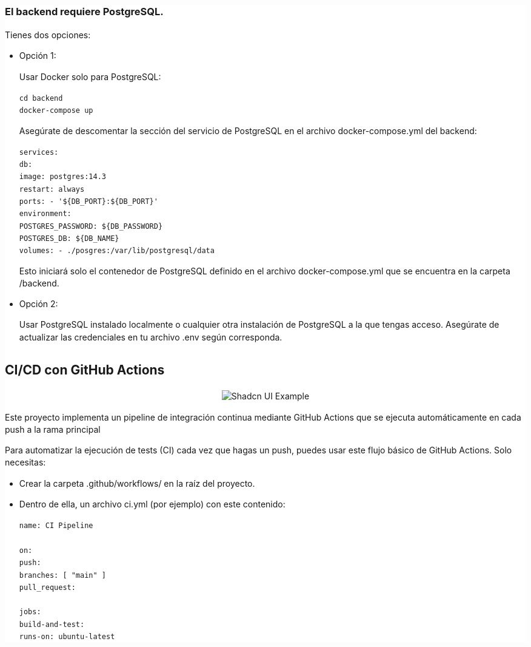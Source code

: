 ### El backend requiere PostgreSQL.

Tienes dos opciones:

- Opción 1:

  Usar Docker solo para PostgreSQL:

      cd backend
      docker-compose up

  Asegúrate de descomentar la sección del servicio de PostgreSQL en el archivo docker-compose.yml del backend:

      services:
      db:
      image: postgres:14.3
      restart: always
      ports: - '${DB_PORT}:${DB_PORT}'
      environment:
      POSTGRES_PASSWORD: ${DB_PASSWORD}
      POSTGRES_DB: ${DB_NAME}
      volumes: - ./posgres:/var/lib/postgresql/data

  Esto iniciará solo el contenedor de PostgreSQL definido en el archivo docker-compose.yml que se encuentra en la carpeta /backend.

- Opción 2:

  Usar PostgreSQL instalado localmente o cualquier otra instalación de PostgreSQL a la que tengas acceso. Asegúrate de actualizar las credenciales en tu archivo .env según corresponda.

## CI/CD con GitHub Actions

<div align="center">
  <img src="https://i.ytimg.com/vi/IX1O4_MmUig/hq720.jpg?sqp=-oaymwEhCK4FEIIDSFryq4qpAxMIARUAAAAAGAElAADIQj0AgKJD&rs=AOn4CLAncKXdhJycm97x5MtBGCpJ9bl2_A" alt="Shadcn UI Example" width="400"/>
</div>

Este proyecto implementa un pipeline de integración continua mediante GitHub Actions que se ejecuta automáticamente en cada push a la rama principal

Para automatizar la ejecución de tests (CI) cada vez que hagas un push, puedes usar este flujo básico de GitHub Actions. Solo necesitas:

- Crear la carpeta .github/workflows/ en la raíz del proyecto.
- Dentro de ella, un archivo ci.yml (por ejemplo) con este contenido:

      name: CI Pipeline

      on:
      push:
      branches: [ "main" ]
      pull_request:

      jobs:
      build-and-test:
      runs-on: ubuntu-latest
